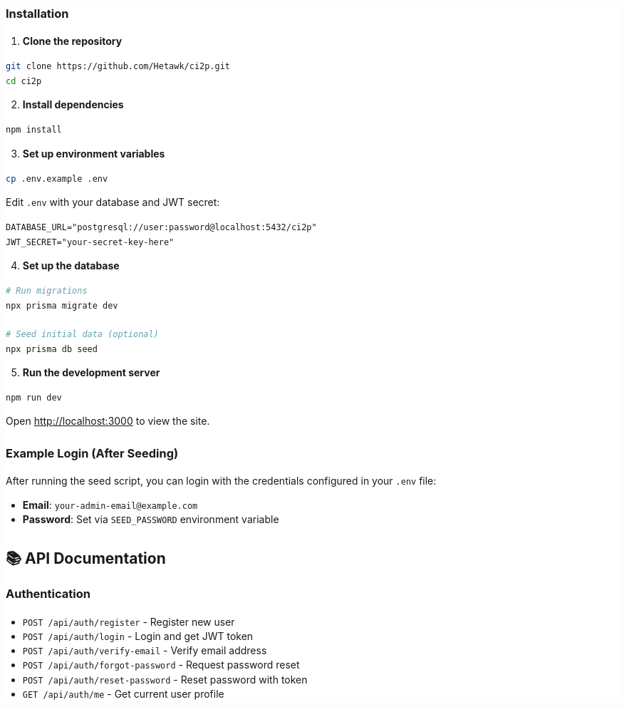 ### Installation

1. **Clone the repository**

```bash
git clone https://github.com/Hetawk/ci2p.git
cd ci2p
```

2. **Install dependencies**

```bash
npm install
```

3. **Set up environment variables**

```bash
cp .env.example .env
```

Edit `.env` with your database and JWT secret:

```env
DATABASE_URL="postgresql://user:password@localhost:5432/ci2p"
JWT_SECRET="your-secret-key-here"
```

4. **Set up the database**

```bash
# Run migrations
npx prisma migrate dev

# Seed initial data (optional)
npx prisma db seed
```

5. **Run the development server**

```bash
npm run dev
```

Open [http://localhost:3000](http://localhost:3000) to view the site.

### Example Login (After Seeding)

After running the seed script, you can login with the credentials configured in your `.env` file:

- **Email**: `your-admin-email@example.com`
- **Password**: Set via `SEED_PASSWORD` environment variable

## 📚 API Documentation

### Authentication

- `POST /api/auth/register` - Register new user
- `POST /api/auth/login` - Login and get JWT token
- `POST /api/auth/verify-email` - Verify email address
- `POST /api/auth/forgot-password` - Request password reset
- `POST /api/auth/reset-password` - Reset password with token
- `GET /api/auth/me` - Get current user profile
